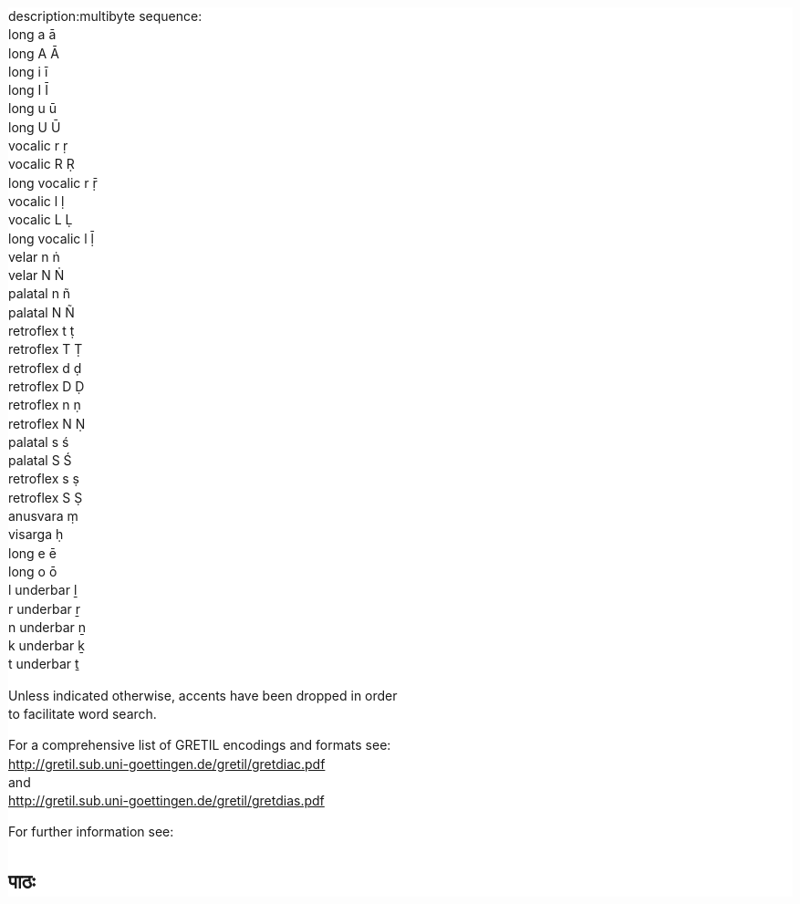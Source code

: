   
  
description:multibyte sequence:  
long a  ā     
long A  Ā     
long i  ī     
long I  Ī     
long u  ū     
long U  Ū     
vocalic r  ṛ    
vocalic R  Ṛ    
long vocalic r  ṝ    
vocalic l  ḷ    
vocalic L  Ḷ    
long vocalic l  ḹ    
velar n  ṅ    
velar N  Ṅ    
palatal n  ñ     
palatal N  Ñ     
retroflex t  ṭ    
retroflex T  Ṭ    
retroflex d  ḍ    
retroflex D  Ḍ    
retroflex n  ṇ    
retroflex N  Ṇ    
palatal s  ś     
palatal S  Ś     
retroflex s  ṣ    
retroflex S  Ṣ    
anusvara  ṃ    
visarga  ḥ    
long e  ē     
long o  ō     
l underbar  ḻ    
r underbar  ṟ    
n underbar  ṉ    
k underbar  ḵ    
t underbar  ṯ    
  
  
  
Unless indicated otherwise, accents have been dropped in order   
to facilitate word search.  
  
For a comprehensive list of GRETIL encodings and formats see:  
http://gretil.sub.uni-goettingen.de/gretil/gretdiac.pdf  
and  
http://gretil.sub.uni-goettingen.de/gretil/gretdias.pdf  
  
For further information see:

## पाठः

